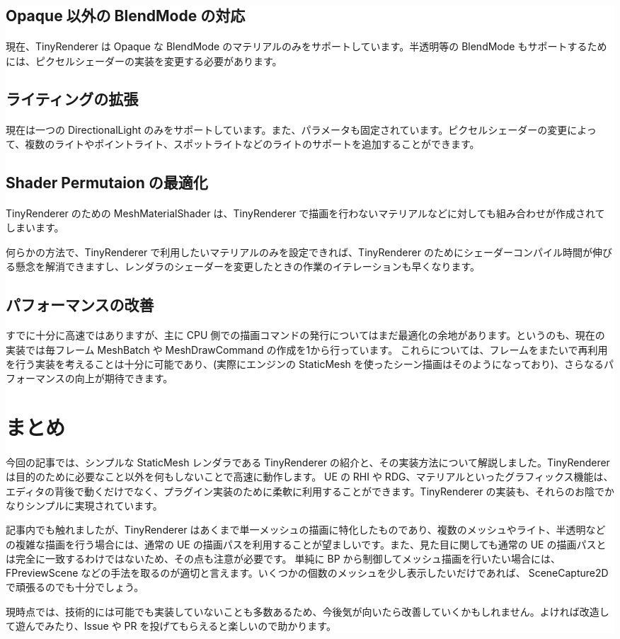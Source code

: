 ## Opaque 以外の BlendMode の対応
現在、TinyRenderer は Opaque な BlendMode のマテリアルのみをサポートしています。半透明等の BlendMode もサポートするためには、ピクセルシェーダーの実装を変更する必要があります。

## ライティングの拡張
現在は一つの DirectionalLight のみをサポートしています。また、パラメータも固定されています。ピクセルシェーダーの変更によって、複数のライトやポイントライト、スポットライトなどのライトのサポートを追加することができます。

## Shader Permutaion の最適化
TinyRenderer のための MeshMaterialShader は、TinyRenderer で描画を行わないマテリアルなどに対しても組み合わせが作成されてしまいます。

何らかの方法で、TinyRenderer で利用したいマテリアルのみを設定できれば、TinyRenderer のためにシェーダーコンパイル時間が伸びる懸念を解消できますし、レンダラのシェーダーを変更したときの作業のイテレーションも早くなります。

## パフォーマンスの改善
すでに十分に高速ではありますが、主に CPU 側での描画コマンドの発行についてはまだ最適化の余地があります。というのも、現在の実装では毎フレーム MeshBatch や MeshDrawCommand の作成を1から行っています。
これらについては、フレームをまたいで再利用を行う実装を考えることは十分に可能であり、(実際にエンジンの StaticMesh を使ったシーン描画はそのようになっており)、さらなるパフォーマンスの向上が期待できます。

# まとめ
今回の記事では、シンプルな StaticMesh レンダラである TinyRenderer の紹介と、その実装方法について解説しました。TinyRenderer は目的のために必要なこと以外を何もしないことで高速に動作します。
UE の RHI や RDG、マテリアルといったグラフィックス機能は、エディタの背後で動くだけでなく、プラグイン実装のために柔軟に利用することができます。TinyRenderer の実装も、それらのお陰でかなりシンプルに実現されています。

記事内でも触れましたが、TinyRenderer はあくまで単一メッシュの描画に特化したものであり、複数のメッシュやライト、半透明などの複雑な描画を行う場合には、通常の UE の描画パスを利用することが望ましいです。また、見た目に関しても通常の UE の描画パスとは完全に一致するわけではないため、その点も注意が必要です。
単純に BP から制御してメッシュ描画を行いたい場合には、 FPreviewScene などの手法を取るのが適切と言えます。いくつかの個数のメッシュを少し表示したいだけであれば、 SceneCapture2D で頑張るのでも十分でしょう。


現時点では、技術的には可能でも実装していないことも多数あるため、今後気が向いたら改善していくかもしれません。よければ改造して遊んでみたり、Issue や PR を投げてもらえると楽しいので助かります。
